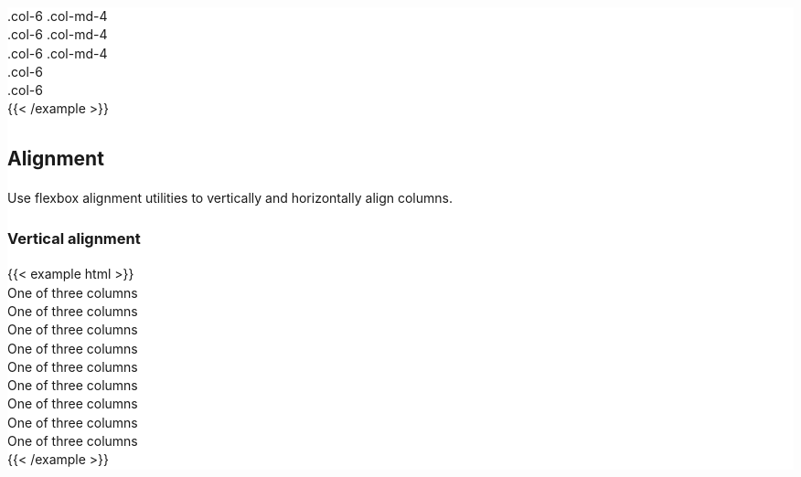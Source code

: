 
<div class="row">
  <div class="col-6 col-md-4">.col-6 .col-md-4</div>
  <div class="col-6 col-md-4">.col-6 .col-md-4</div>
  <div class="col-6 col-md-4">.col-6 .col-md-4</div>
</div>


<div class="row">
  <div class="col-6">.col-6</div>
  <div class="col-6">.col-6</div>
</div>
{{< /example >}}
</div>

## Alignment

Use flexbox alignment utilities to vertically and horizontally align columns.

### Vertical alignment

<div class="bd-example-row bd-example-row-flex-cols">
{{< example html >}}
<div class="container">
  <div class="row align-items-start">
    <div class="col">
      One of three columns
    </div>
    <div class="col">
      One of three columns
    </div>
    <div class="col">
      One of three columns
    </div>
  </div>
  <div class="row align-items-center">
    <div class="col">
      One of three columns
    </div>
    <div class="col">
      One of three columns
    </div>
    <div class="col">
      One of three columns
    </div>
  </div>
  <div class="row align-items-end">
    <div class="col">
      One of three columns
    </div>
    <div class="col">
      One of three columns
    </div>
    <div class="col">
      One of three columns
    </div>
  </div>
</div>
{{< /example >}}
</div>
